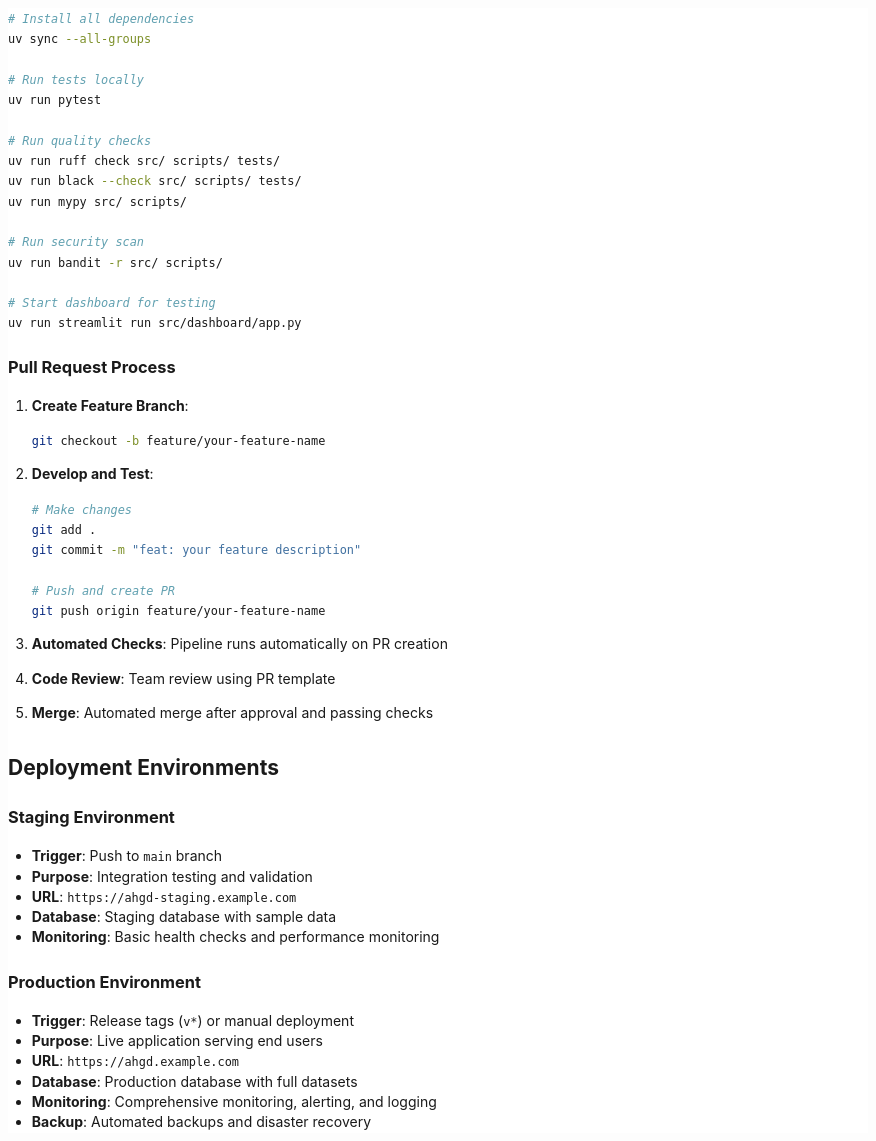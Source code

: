 ```bash
# Install all dependencies
uv sync --all-groups

# Run tests locally
uv run pytest

# Run quality checks
uv run ruff check src/ scripts/ tests/
uv run black --check src/ scripts/ tests/
uv run mypy src/ scripts/

# Run security scan
uv run bandit -r src/ scripts/

# Start dashboard for testing
uv run streamlit run src/dashboard/app.py
```

### Pull Request Process

1. **Create Feature Branch**: 
   ```bash
   git checkout -b feature/your-feature-name
   ```

2. **Develop and Test**:
   ```bash
   # Make changes
   git add .
   git commit -m "feat: your feature description"
   
   # Push and create PR
   git push origin feature/your-feature-name
   ```

3. **Automated Checks**: Pipeline runs automatically on PR creation
4. **Code Review**: Team review using PR template
5. **Merge**: Automated merge after approval and passing checks

## Deployment Environments

### Staging Environment

- **Trigger**: Push to `main` branch
- **Purpose**: Integration testing and validation
- **URL**: `https://ahgd-staging.example.com`
- **Database**: Staging database with sample data
- **Monitoring**: Basic health checks and performance monitoring

### Production Environment

- **Trigger**: Release tags (`v*`) or manual deployment
- **Purpose**: Live application serving end users
- **URL**: `https://ahgd.example.com`
- **Database**: Production database with full datasets
- **Monitoring**: Comprehensive monitoring, alerting, and logging
- **Backup**: Automated backups and disaster recovery

